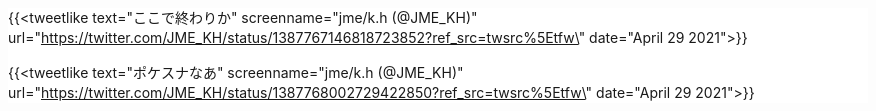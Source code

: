 {{<tweetlike text=\"ここで終わりか\" screenname=\"jme/k.h (@JME_KH)\" url=\"https://twitter.com/JME_KH/status/1387767146818723852?ref_src=twsrc%5Etfw\" date=\"April 29 2021\">}}

{{<tweetlike text=\"ポケスナなあ\" screenname=\"jme/k.h (@JME_KH)\" url=\"https://twitter.com/JME_KH/status/1387768002729422850?ref_src=twsrc%5Etfw\" date=\"April 29 2021\">}}

